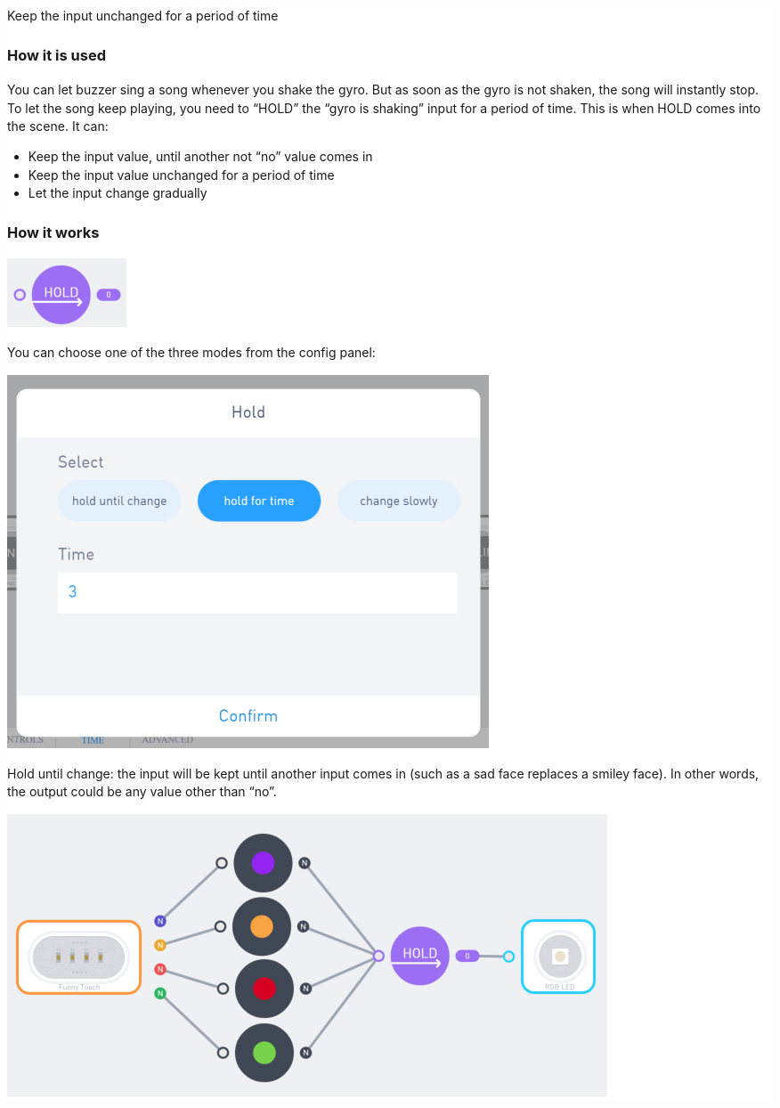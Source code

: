 Keep the input unchanged for a period of time

### How it is used
You can let buzzer sing a song whenever you shake the gyro. But as soon as the gyro is not shaken, the song will instantly stop. To let the song keep playing, you need to “HOLD” the “gyro is shaking” input for a period of time. This is when HOLD comes into the scene. It can:

-	Keep the input value, until another not “no” value comes in 
-	Keep the input value unchanged for a period of time
-	Let the input change gradually

### How it works
 
![HOLD Node on the canvas](images/node-hold-canvas.png)

You can choose one of the three modes from the config panel: 

![Node config](images/node-hold-config-1.png)
 
Hold until change: the input will be kept until another input comes in (such as a sad face replaces a smiley face). In other words, the output could be any value other than “no”. 
 
![Node example](images/node-hold-example-1.png)
